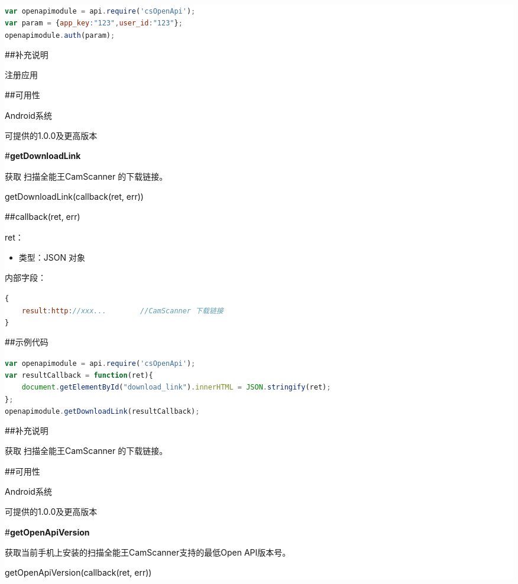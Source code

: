 ```js
var openapimodule = api.require('csOpenApi');
var param = {app_key:"123",user_id:"123"};
openapimodule.auth(param);
```

##补充说明

注册应用

##可用性

Android系统

可提供的1.0.0及更高版本


#**getDownloadLink**<div id="a2"></div>

获取 扫描全能王CamScanner 的下载链接。

getDownloadLink(callback(ret, err))

##callback(ret, err)

ret：

- 类型：JSON 对象

内部字段：

```js
{
	result:http://xxx...		//CamScanner 下载链接
}
```

##示例代码

```js
var openapimodule = api.require('csOpenApi');
var resultCallback = function(ret){
	document.getElementById("download_link").innerHTML = JSON.stringify(ret);
};
openapimodule.getDownloadLink(resultCallback);
```

##补充说明

获取 扫描全能王CamScanner 的下载链接。

##可用性

Android系统

可提供的1.0.0及更高版本


#**getOpenApiVersion**<div id="a3"></div>

获取当前手机上安装的扫描全能王CamScanner支持的最低Open API版本号。

getOpenApiVersion(callback(ret, err))
